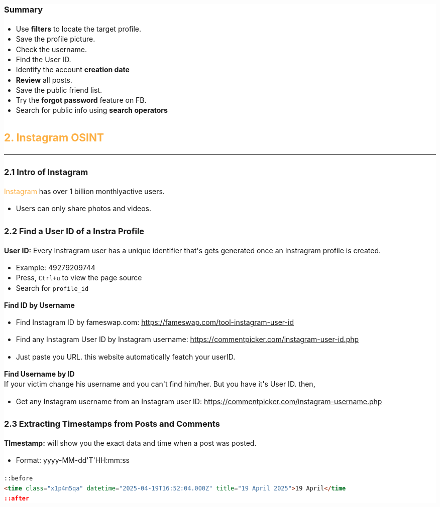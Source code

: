 ### Summary

- Use **filters** to locate the target profile.
- Save the profile picture.
- Check the username.
- Find the User ID.
- Identify the account **creation date**
- **Review** all posts.
- Save the public friend list.
- Try the **forgot password** feature on FB.
- Search for public info using **search operators**

## <span style="color: rgb(252, 176, 69);">2\. Instagram OSINT</span>

* * *

### 2.1 Intro of Instagram

<span style="color: rgb(252, 176, 69);">Instagram</span> has over 1 billion monthlyactive users.

- Users can only share photos and videos.

### 2.2 Find a User ID of a Instra Profile

**User ID:** Every Instragram user has a unique identifier that's gets generated once an Instragram profile is created.

- Example: 49279209744
- Press, `Ctrl+u` to view the page source
- Search for `profile_id`

**Find ID by Username**

- Find Instagram ID by fameswap.com: https://fameswap.com/tool-instagram-user-id
    
- Find any Instagram User ID by Instagram username: https://commentpicker.com/instagram-user-id.php
    
- Just paste you URL. this website automatically featch your userID.
    

**Find Username by ID**  
If your victim change his username and you can't find him/her. But you have it's User ID. then,

- Get any Instagram username from an Instagram user ID: https://commentpicker.com/instagram-username.php

### 2.3 Extracting Timestamps from Posts and Comments

**TImestamp:** will show you the exact data and time when a post was posted.

- Format: yyyy-MM-dd'T'HH:mm:ss

```html
::before
<time class="x1p4m5qa" datetime="2025-04-19T16:52:04.000Z" title="19 April 2025">19 April</time
::after
```
